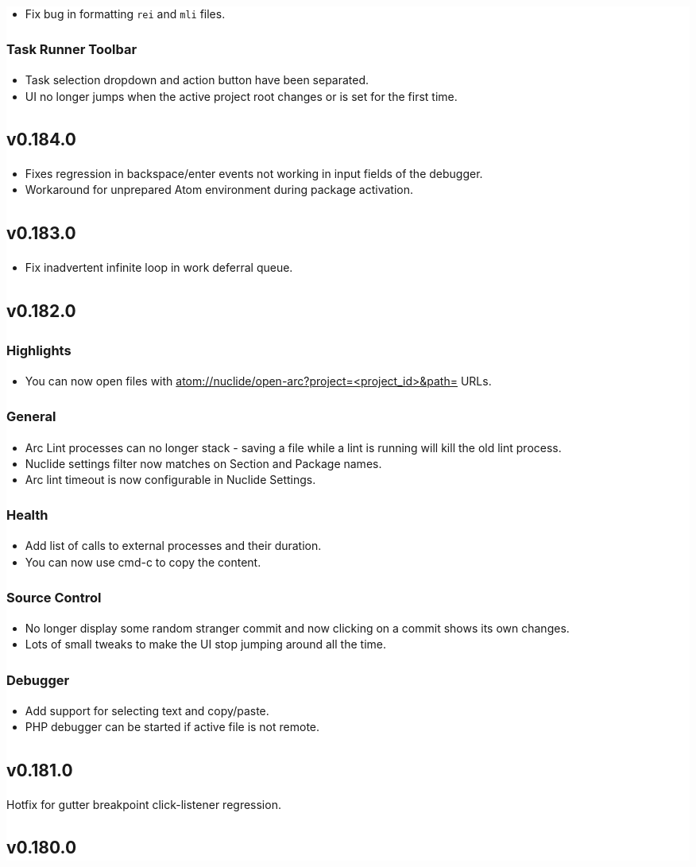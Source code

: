 * Fix bug in formatting `rei` and `mli` files.

### Task Runner Toolbar

* Task selection dropdown  and action button have been separated.
* UI no longer jumps when the active project root changes or is set for the first time.

## v0.184.0

* Fixes regression in backspace/enter events not working in input fields of the debugger.
* Workaround for unprepared Atom environment during package activation.

## v0.183.0

* Fix inadvertent infinite loop in work deferral queue.

## v0.182.0

### Highlights

* You can now open files with [atom://nuclide/open-arc?project=<project_id>&path=<path>](http:) URLs.

### General

* Arc Lint processes can no longer stack - saving a file while a lint is running will kill the old lint process.
* Nuclide settings filter now matches on Section and Package names.
* Arc lint timeout is now configurable in Nuclide Settings.

### Health

* Add list of calls to external processes and their duration.
* You can now use cmd-c to copy the content.

### Source Control

* No longer display some random stranger commit and now clicking on a commit shows its own changes.
* Lots of small tweaks to make the UI stop jumping around all the time.

### Debugger

* Add support for selecting text and copy/paste.
* PHP debugger can be started if active file is not remote.

## v0.181.0

Hotfix for gutter breakpoint click-listener regression.

## v0.180.0
